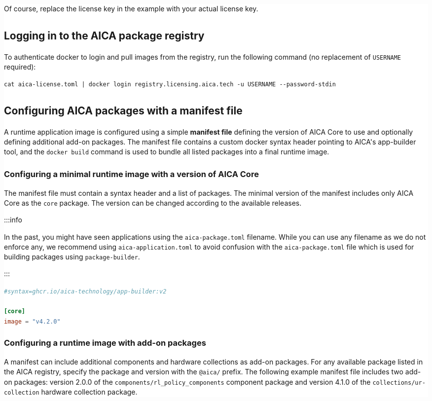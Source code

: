 Of course, replace the license key in the example with your actual license key.

## Logging in to the AICA package registry

To authenticate docker to login and pull images from the registry, run the following command (no replacement of
`USERNAME` required):

```shell
cat aica-license.toml | docker login registry.licensing.aica.tech -u USERNAME --password-stdin
```

## Configuring AICA packages with a manifest file

A runtime application image is configured using a simple **manifest file** defining the version of AICA Core to use and
optionally defining additional add-on packages. The manifest file contains a custom docker syntax header pointing to
AICA's app-builder tool, and the `docker build` command is used to bundle all listed packages into a final runtime
image.

### Configuring a minimal runtime image with a version of AICA Core

The manifest file must contain a syntax header and a list of packages. The minimal version of the manifest includes
only AICA Core as the `core` package. The version can be changed according to the available releases.

:::info

In the past, you might have seen applications using the `aica-package.toml` filename. While you can use any filename as
we do not enforce any, we recommend using `aica-application.toml` to avoid confusion with the `aica-package.toml` file
which is used for building packages using `package-builder`.

:::

```toml title="aica-application.toml"
#syntax=ghcr.io/aica-technology/app-builder:v2

[core]
image = "v4.2.0"
```

### Configuring a runtime image with add-on packages

A manifest can include additional components and hardware collections as add-on packages. For any available package
listed in the AICA registry, specify the package and version with the `@aica/` prefix. The following example manifest
file includes two add-on packages: version 2.0.0 of the `components/rl_policy_components` component package and version
4.1.0 of the `collections/ur-collection` hardware collection package.
